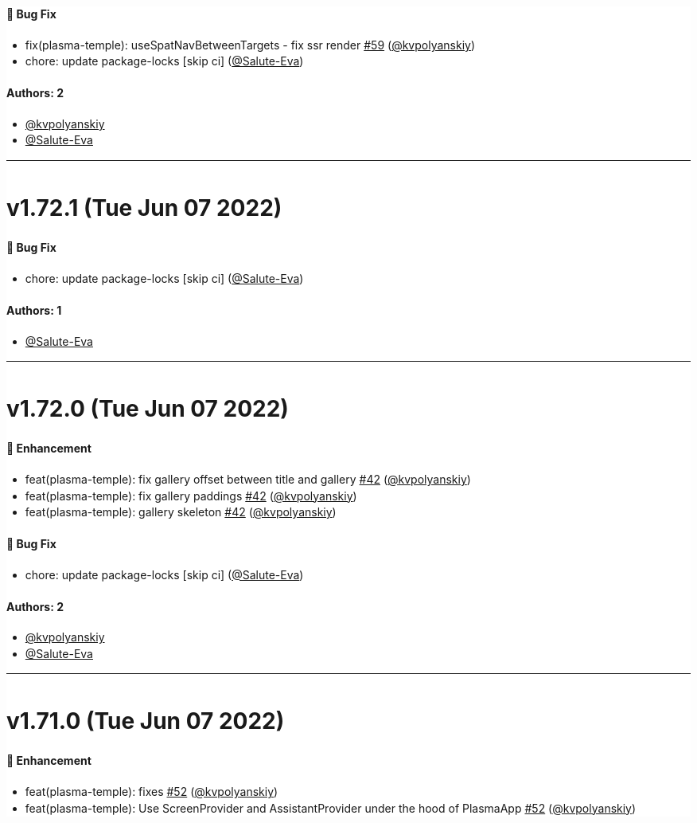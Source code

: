 #### 🐛 Bug Fix

- fix(plasma-temple): useSpatNavBetweenTargets - fix ssr render [#59](https://github.com/salute-developers/plasma/pull/59) ([@kvpolyanskiy](https://github.com/kvpolyanskiy))
- chore: update package-locks \[skip ci\] ([@Salute-Eva](https://github.com/Salute-Eva))

#### Authors: 2

- [@kvpolyanskiy](https://github.com/kvpolyanskiy)
- [@Salute-Eva](https://github.com/Salute-Eva)

---

# v1.72.1 (Tue Jun 07 2022)

#### 🐛 Bug Fix

- chore: update package-locks \[skip ci\] ([@Salute-Eva](https://github.com/Salute-Eva))

#### Authors: 1

- [@Salute-Eva](https://github.com/Salute-Eva)

---

# v1.72.0 (Tue Jun 07 2022)

#### 🚀 Enhancement

- feat(plasma-temple): fix gallery offset between title and gallery [#42](https://github.com/salute-developers/plasma/pull/42) ([@kvpolyanskiy](https://github.com/kvpolyanskiy))
- feat(plasma-temple): fix gallery paddings [#42](https://github.com/salute-developers/plasma/pull/42) ([@kvpolyanskiy](https://github.com/kvpolyanskiy))
- feat(plasma-temple): gallery skeleton [#42](https://github.com/salute-developers/plasma/pull/42) ([@kvpolyanskiy](https://github.com/kvpolyanskiy))

#### 🐛 Bug Fix

- chore: update package-locks \[skip ci\] ([@Salute-Eva](https://github.com/Salute-Eva))

#### Authors: 2

- [@kvpolyanskiy](https://github.com/kvpolyanskiy)
- [@Salute-Eva](https://github.com/Salute-Eva)

---

# v1.71.0 (Tue Jun 07 2022)

#### 🚀 Enhancement

- feat(plasma-temple): fixes [#52](https://github.com/salute-developers/plasma/pull/52) ([@kvpolyanskiy](https://github.com/kvpolyanskiy))
- feat(plasma-temple): Use ScreenProvider and AssistantProvider under the hood of PlasmaApp [#52](https://github.com/salute-developers/plasma/pull/52) ([@kvpolyanskiy](https://github.com/kvpolyanskiy))
